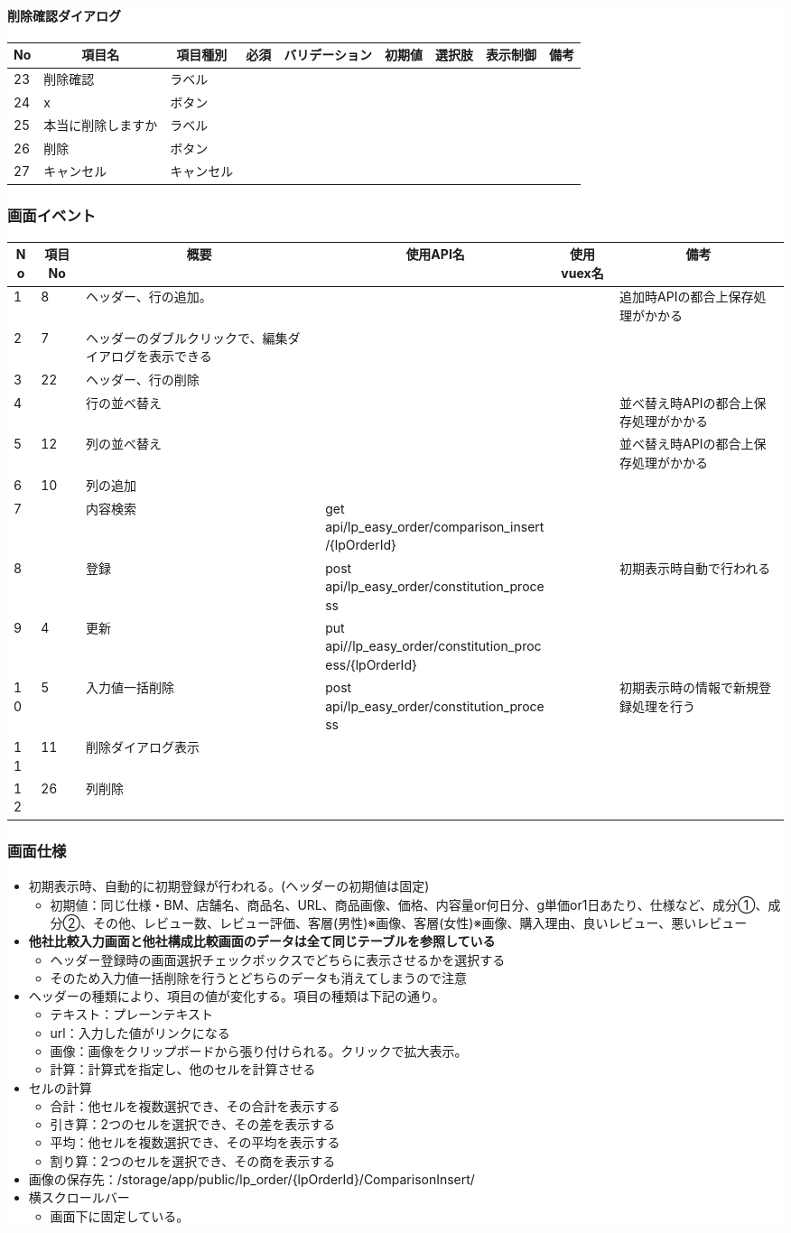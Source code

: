 #### 削除確認ダイアログ
| No  | 項目名                         | 項目種別         | 必須 | バリデーション | 初期値       | 選択肢                           | 表示制御         | 備考                       |
| --- | ------------------------------ | ---------------- | ---- | -------------- | ------------ | -------------------------------- | ---------------- | -------------------------- |
| 23  | 削除確認                        | ラベル                 |      |                |              |                                  |                  |                            |
| 24  | x                              | ボタン                 |      |                |              |                                  |                  |                            |
| 25  | 本当に削除しますか               | ラベル                 |      |                |              |                                  |                  |                            |
| 26  | 削除                           | ボタン                 |      |                |              |                                  |                  |                            |
| 27  | キャンセル                     | キャンセル                 |      |                |              |                                  |                  |                            |

### 画面イベント
| No  | 項目No | 概要                                                   | 使用API名                                               | 使用vuex名 | 備考                                  |
| --- | ------ | ------------------------------------------------------ | ------------------------------------------------------- | ---------- | ------------------------------------- |
| 1   | 8      | ヘッダー、行の追加。                                   |                                                         |            | 追加時APIの都合上保存処理がかかる     |
| 2   | 7      | ヘッダーのダブルクリックで、編集ダイアログを表示できる |                                                         |            |                                       |
| 3   | 22     | ヘッダー、行の削除                                     |                                                         |            |                                       |
| 4   |        | 行の並べ替え                                           |                                                         |            | 並べ替え時APIの都合上保存処理がかかる |
| 5   | 12     | 列の並べ替え                                           |                                                         |            | 並べ替え時APIの都合上保存処理がかかる |
| 6   | 10     | 列の追加                                               |                                                         |            |                                       |
| 7   |        | 内容検索                                               | get api/lp_easy_order/comparison_insert/{lpOrderId}     |            |                                       |
| 8   |        | 登録                                                   | post api/lp_easy_order/constitution_process             |            | 初期表示時自動で行われる              |
| 9   | 4      | 更新                                                   | put api//lp_easy_order/constitution_process/{lpOrderId} |            |                                       |
| 10  | 5      | 入力値一括削除                                         | post api/lp_easy_order/constitution_process             |            | 初期表示時の情報で新規登録処理を行う  |
| 11  | 11      | 削除ダイアログ表示                                         |                                                      |            |                                     |
| 12  | 26      | 列削除                                                 |                                                         |            |                                    |


### 画面仕様
- 初期表示時、自動的に初期登録が行われる。(ヘッダーの初期値は固定)
  - 初期値：同じ仕様・BM、店舗名、商品名、URL、商品画像、価格、内容量or何日分、g単価or1日あたり、仕様など、成分①、成分②、その他、レビュー数、レビュー評価、客層(男性)※画像、客層(女性)※画像、購入理由、良いレビュー、悪いレビュー
- **他社比較入力画面と他社構成比較画面のデータは全て同じテーブルを参照している**
  - ヘッダー登録時の画面選択チェックボックスでどちらに表示させるかを選択する
  - そのため入力値一括削除を行うとどちらのデータも消えてしまうので注意
- ヘッダーの種類により、項目の値が変化する。項目の種類は下記の通り。
  - テキスト：プレーンテキスト
  - url：入力した値がリンクになる
  - 画像：画像をクリップボードから張り付けられる。クリックで拡大表示。
  - 計算：計算式を指定し、他のセルを計算させる
- セルの計算
  - 合計：他セルを複数選択でき、その合計を表示する
  - 引き算：2つのセルを選択でき、その差を表示する
  - 平均：他セルを複数選択でき、その平均を表示する
  - 割り算：2つのセルを選択でき、その商を表示する
- 画像の保存先：/storage/app/public/lp_order/{lpOrderId}/ComparisonInsert/
- 横スクロールバー
  - 画面下に固定している。